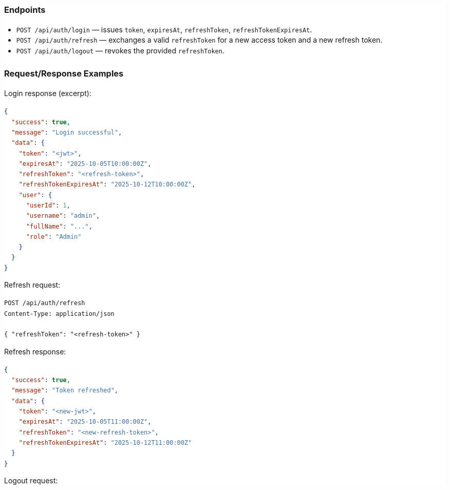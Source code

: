 ### Endpoints

- `POST /api/auth/login` — issues `token`, `expiresAt`, `refreshToken`, `refreshTokenExpiresAt`.
- `POST /api/auth/refresh` — exchanges a valid `refreshToken` for a new access token and a new refresh token.
- `POST /api/auth/logout` — revokes the provided `refreshToken`.

### Request/Response Examples

Login response (excerpt):

```json
{
  "success": true,
  "message": "Login successful",
  "data": {
    "token": "<jwt>",
    "expiresAt": "2025-10-05T10:00:00Z",
    "refreshToken": "<refresh-token>",
    "refreshTokenExpiresAt": "2025-10-12T10:00:00Z",
    "user": {
      "userId": 1,
      "username": "admin",
      "fullName": "...",
      "role": "Admin"
    }
  }
}
```

Refresh request:

```http
POST /api/auth/refresh
Content-Type: application/json

{ "refreshToken": "<refresh-token>" }
```

Refresh response:

```json
{
  "success": true,
  "message": "Token refreshed",
  "data": {
    "token": "<new-jwt>",
    "expiresAt": "2025-10-05T11:00:00Z",
    "refreshToken": "<new-refresh-token>",
    "refreshTokenExpiresAt": "2025-10-12T11:00:00Z"
  }
}
```

Logout request:
